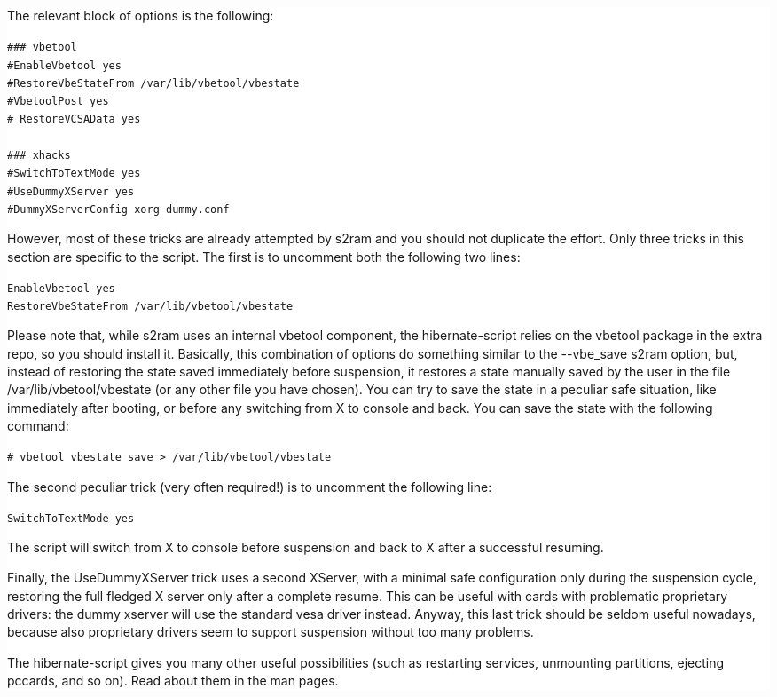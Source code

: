 The relevant block of options is the following:

    ### vbetool
    #EnableVbetool yes
    #RestoreVbeStateFrom /var/lib/vbetool/vbestate
    #VbetoolPost yes
    # RestoreVCSAData yes

    ### xhacks
    #SwitchToTextMode yes
    #UseDummyXServer yes
    #DummyXServerConfig xorg-dummy.conf

However, most of these tricks are already attempted by s2ram and you
should not duplicate the effort. Only three tricks in this section are
specific to the script. The first is to uncomment both the following two
lines:

    EnableVbetool yes
    RestoreVbeStateFrom /var/lib/vbetool/vbestate

Please note that, while s2ram uses an internal vbetool component, the
hibernate-script relies on the vbetool package in the extra repo, so you
should install it. Basically, this combination of options do something
similar to the --vbe_save s2ram option, but, instead of restoring the
state saved immediately before suspension, it restores a state manually
saved by the user in the file /var/lib/vbetool/vbestate (or any other
file you have chosen). You can try to save the state in a peculiar safe
situation, like immediately after booting, or before any switching from
X to console and back. You can save the state with the following
command:

    # vbetool vbestate save > /var/lib/vbetool/vbestate

The second peculiar trick (very often required!) is to uncomment the
following line:

    SwitchToTextMode yes

The script will switch from X to console before suspension and back to X
after a successful resuming.

Finally, the UseDummyXServer trick uses a second XServer, with a minimal
safe configuration only during the suspension cycle, restoring the full
fledged X server only after a complete resume. This can be useful with
cards with problematic proprietary drivers: the dummy xserver will use
the standard vesa driver instead. Anyway, this last trick should be
seldom useful nowadays, because also proprietary drivers seem to support
suspension without too many problems.

The hibernate-script gives you many other useful possibilities (such as
restarting services, unmounting partitions, ejecting pccards, and so
on). Read about them in the man pages.
